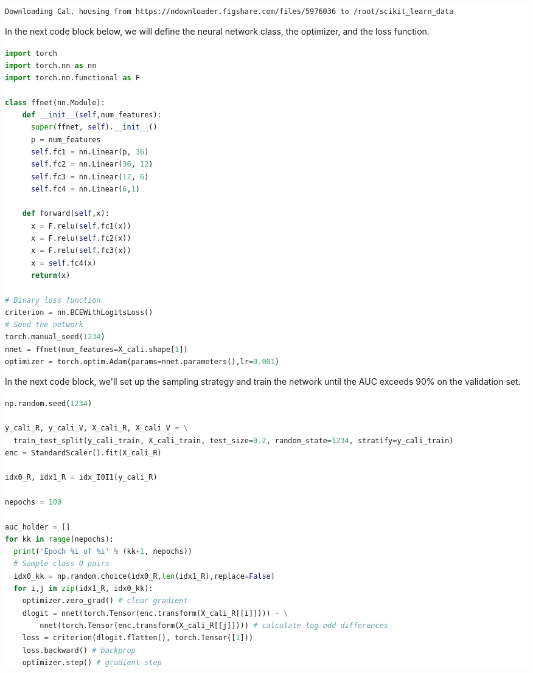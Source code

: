 ```python
```

    Downloading Cal. housing from https://ndownloader.figshare.com/files/5976036 to /root/scikit_learn_data
    

In the next code block below, we will define the neural network class, the optimizer, and the loss function. 


```python
import torch
import torch.nn as nn
import torch.nn.functional as F

class ffnet(nn.Module):
    def __init__(self,num_features):
      super(ffnet, self).__init__()
      p = num_features
      self.fc1 = nn.Linear(p, 36)
      self.fc2 = nn.Linear(36, 12)
      self.fc3 = nn.Linear(12, 6)
      self.fc4 = nn.Linear(6,1)
    
    def forward(self,x):
      x = F.relu(self.fc1(x))
      x = F.relu(self.fc2(x))
      x = F.relu(self.fc3(x))
      x = self.fc4(x)
      return(x)

# Binary loss function
criterion = nn.BCEWithLogitsLoss()
# Seed the network
torch.manual_seed(1234)
nnet = ffnet(num_features=X_cali.shape[1])
optimizer = torch.optim.Adam(params=nnet.parameters(),lr=0.001)
```

In the next code block, we'll set up the sampling strategy and train the network until the AUC exceeds 90% on the validation set. 


```python
np.random.seed(1234)

y_cali_R, y_cali_V, X_cali_R, X_cali_V = \
  train_test_split(y_cali_train, X_cali_train, test_size=0.2, random_state=1234, stratify=y_cali_train)
enc = StandardScaler().fit(X_cali_R)

idx0_R, idx1_R = idx_I0I1(y_cali_R)

nepochs = 100

auc_holder = []
for kk in range(nepochs):
  print('Epoch %i of %i' % (kk+1, nepochs))
  # Sample class 0 pairs
  idx0_kk = np.random.choice(idx0_R,len(idx1_R),replace=False) 
  for i,j in zip(idx1_R, idx0_kk):
    optimizer.zero_grad() # clear gradient
    dlogit = nnet(torch.Tensor(enc.transform(X_cali_R[[i]]))) - \
        nnet(torch.Tensor(enc.transform(X_cali_R[[j]]))) # calculate log-odd differences
    loss = criterion(dlogit.flatten(), torch.Tensor([1]))
    loss.backward() # backprop
    optimizer.step() # gradient-step
```